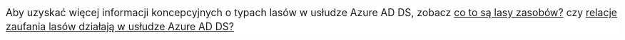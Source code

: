 Aby uzyskać więcej informacji koncepcyjnych o typach lasów w usłudze Azure AD DS, zobacz [co to są lasy zasobów?][concepts-forest] czy [relacje zaufania lasów działają w usłudze Azure AD DS?][concepts-trust]


[concepts-forest]: concepts-resource-forest.md
[concepts-trust]: concepts-forest-trust.md
[create-azure-ad-tenant]: ../active-directory/fundamentals/sign-up-organization.md
[associate-azure-ad-tenant]: ../active-directory/fundamentals/active-directory-how-subscriptions-associated-directory.md
[create-azure-ad-ds-instance-advanced]: tutorial-create-instance-advanced.md
[Connect-AzAccount]: /powershell/module/Az.Accounts/Connect-AzAccount
[Connect-AzureAD]: /powershell/module/AzureAD/Connect-AzureAD
[New-AzResourceGroup]: /powershell/module/Az.Resources/New-AzResourceGroup
[network-peering]: ../virtual-network/virtual-network-peering-overview.md
[New-AzureADServicePrincipal]: /powershell/module/AzureAD/New-AzureADServicePrincipal
[Get-AzureRMSubscription]: /powershell/module/AzureRM.Profile/Get-AzureRmSubscription
[Install-Script]: /powershell/module/powershellget/install-script


[powershell-gallery]: https://www.powershellgallery.com/
